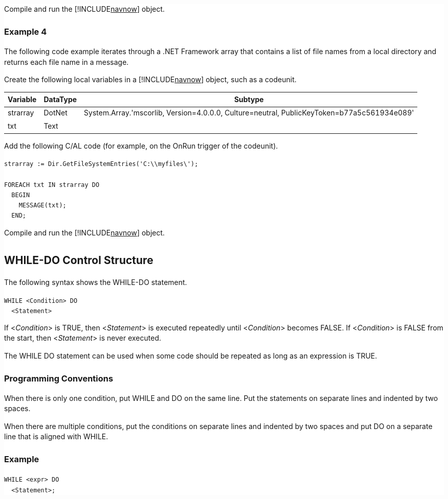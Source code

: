  Compile and run the [!INCLUDE[navnow](includes/navnow_md.md)] object.  

### Example 4  
 The following code example iterates through a .NET Framework array that contains a list of file names from a local directory and returns each file name in a message.  

 Create the following local variables in a [!INCLUDE[navnow](includes/navnow_md.md)] object, such as a codeunit.  

|Variable|DataType|Subtype|  
|--------------|--------------|-------------|  
|strarray|DotNet|System.Array.'mscorlib, Version=4.0.0.0, Culture=neutral, PublicKeyToken=b77a5c561934e089'|  
|txt|Text||  

 Add the following C/AL code (for example, on the OnRun trigger of the codeunit).  

```  
strarray := Dir.GetFileSystemEntries('C:\\myfiles\');  

FOREACH txt IN strarray DO  
  BEGIN  
    MESSAGE(txt);  
  END;  
```  

 Compile and run the [!INCLUDE[navnow](includes/navnow_md.md)] object.  

## WHILE-DO Control Structure  
 The following syntax shows the WHILE-DO statement.  

```  
WHILE <Condition> DO  
  <Statement>  
```  

 If <*Condition*> is TRUE, then <*Statement*> is executed repeatedly until <*Condition*> becomes FALSE. If <*Condition*> is FALSE from the start, then <*Statement*> is never executed.  

 The WHILE DO statement can be used when some code should be repeated as long as an expression is TRUE.  

### Programming Conventions  
 When there is only one condition, put WHILE and DO on the same line. Put the statements on separate lines and indented by two spaces.  

 When there are multiple conditions, put the conditions on separate lines and indented by two spaces and put DO on a separate line that is aligned with WHILE.  

### Example  

```  
WHILE <expr> DO  
  <Statement>;  
```  
